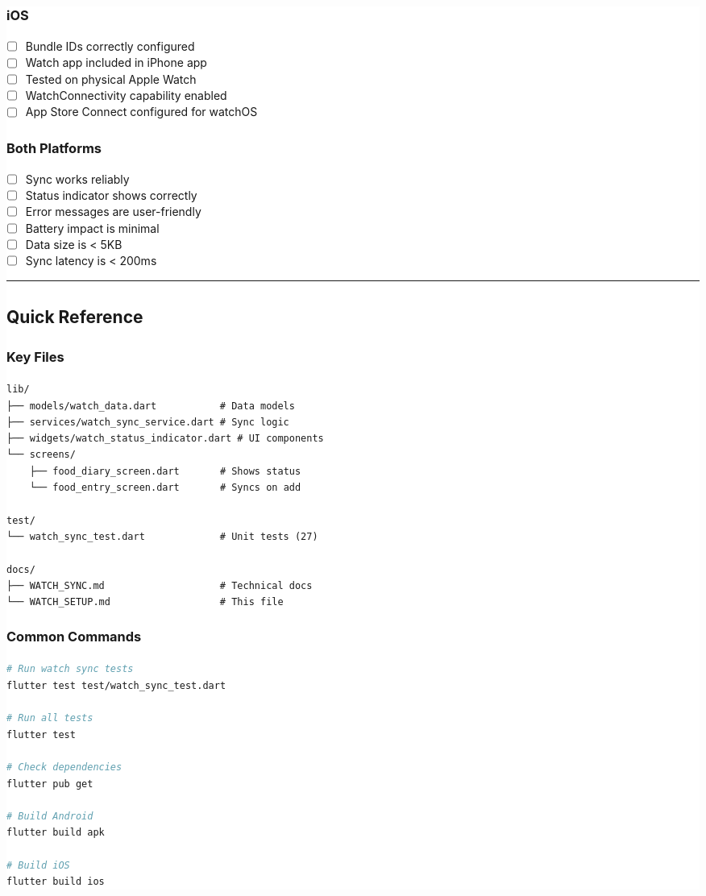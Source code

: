 ### iOS
- [ ] Bundle IDs correctly configured
- [ ] Watch app included in iPhone app
- [ ] Tested on physical Apple Watch
- [ ] WatchConnectivity capability enabled
- [ ] App Store Connect configured for watchOS

### Both Platforms
- [ ] Sync works reliably
- [ ] Status indicator shows correctly
- [ ] Error messages are user-friendly
- [ ] Battery impact is minimal
- [ ] Data size is < 5KB
- [ ] Sync latency is < 200ms

---

## Quick Reference

### Key Files

```
lib/
├── models/watch_data.dart           # Data models
├── services/watch_sync_service.dart # Sync logic
├── widgets/watch_status_indicator.dart # UI components
└── screens/
    ├── food_diary_screen.dart       # Shows status
    └── food_entry_screen.dart       # Syncs on add

test/
└── watch_sync_test.dart             # Unit tests (27)

docs/
├── WATCH_SYNC.md                    # Technical docs
└── WATCH_SETUP.md                   # This file
```

### Common Commands

```bash
# Run watch sync tests
flutter test test/watch_sync_test.dart

# Run all tests
flutter test

# Check dependencies
flutter pub get

# Build Android
flutter build apk

# Build iOS
flutter build ios
```
